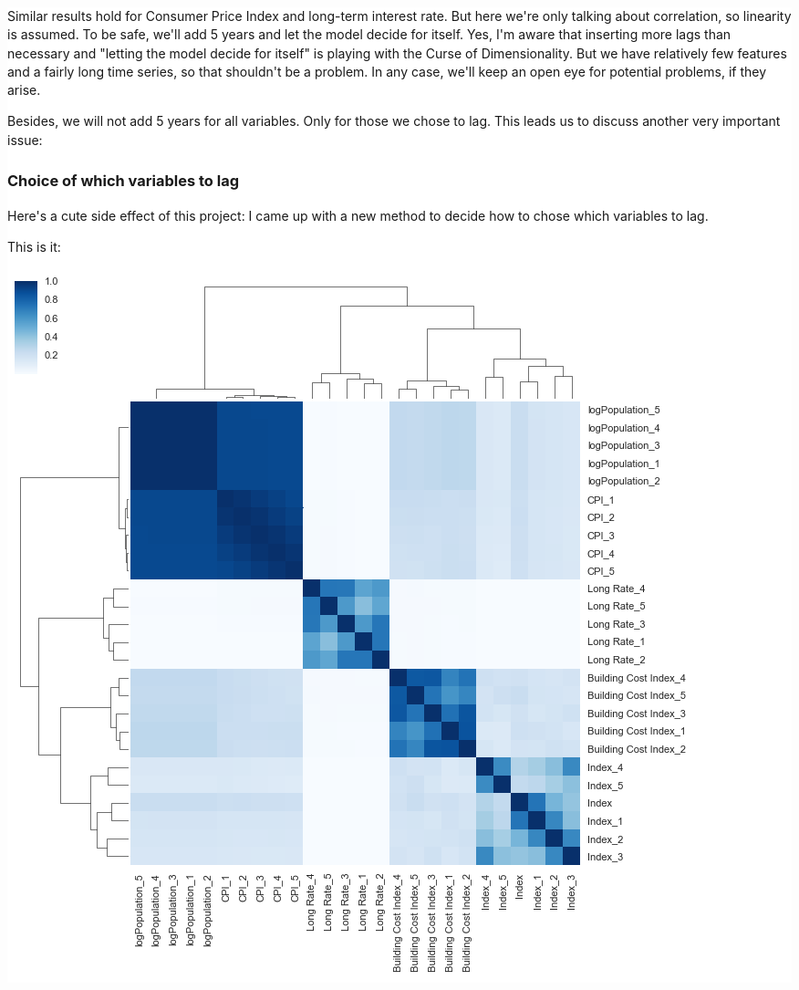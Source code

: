 Similar results hold for Consumer Price Index and long-term interest rate. But here we're only talking about correlation, so linearity is assumed. To be safe, we'll add 5 years and let the model decide for itself.  Yes, I'm aware that inserting more lags than necessary and "letting the model decide for itself" is playing with the Curse of Dimensionality. But we have relatively few features and a fairly long time series, so that shouldn't be a problem. In any case, we'll keep an open eye for potential problems, if they arise.  

Besides, we will not add 5 years for all variables. Only for those we chose to lag. This leads us to discuss another very important issue:

### Choice of which variables to lag

Here's a cute side effect of this project: I came up with a new method to decide how to chose which variables to lag.

This is it:

![Clustermap](../assets/img/house_prices/clustermap.png)
